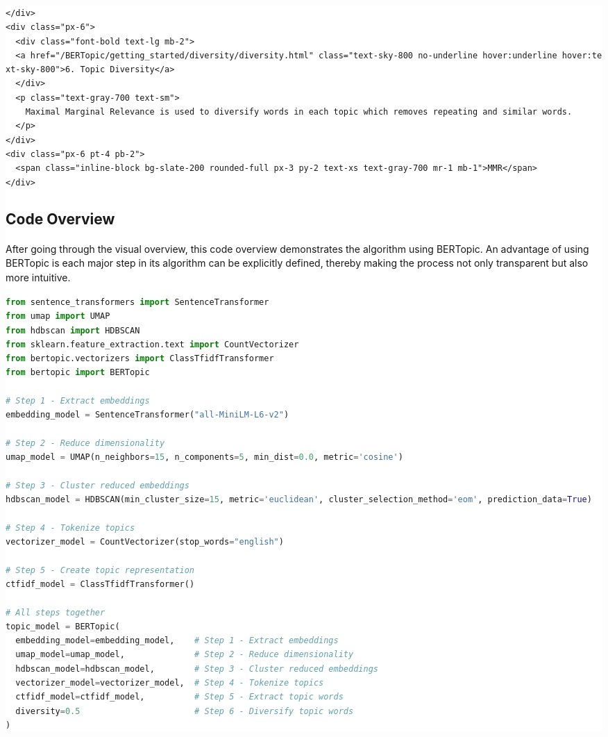    </div>
    <div class="px-6">
      <div class="font-bold text-lg mb-2">
      <a href="/BERTopic/getting_started/diversity/diversity.html" class="text-sky-800 no-underline hover:underline hover:text-sky-800">6. Topic Diversity</a>
      </div>
      <p class="text-gray-700 text-sm">
        Maximal Marginal Relevance is used to diversify words in each topic which removes repeating and similar words. 
      </p>
    </div>
    <div class="px-6 pt-4 pb-2">
      <span class="inline-block bg-slate-200 rounded-full px-3 py-2 text-xs text-gray-700 mr-1 mb-1">MMR</span>
    </div>
  </div>

</div>

<script>
</script>

## **Code Overview**
After going through the visual overview, this code overview demonstrates the algorithm using BERTopic. An advantage of using BERTopic is each major step in its algorithm can be explicitly defined, thereby making the process not only transparent but also more intuitive. 


```python
from sentence_transformers import SentenceTransformer
from umap import UMAP
from hdbscan import HDBSCAN
from sklearn.feature_extraction.text import CountVectorizer
from bertopic.vectorizers import ClassTfidfTransformer
from bertopic import BERTopic

# Step 1 - Extract embeddings
embedding_model = SentenceTransformer("all-MiniLM-L6-v2")

# Step 2 - Reduce dimensionality
umap_model = UMAP(n_neighbors=15, n_components=5, min_dist=0.0, metric='cosine')

# Step 3 - Cluster reduced embeddings
hdbscan_model = HDBSCAN(min_cluster_size=15, metric='euclidean', cluster_selection_method='eom', prediction_data=True)

# Step 4 - Tokenize topics
vectorizer_model = CountVectorizer(stop_words="english")

# Step 5 - Create topic representation
ctfidf_model = ClassTfidfTransformer()

# All steps together
topic_model = BERTopic(
  embedding_model=embedding_model,    # Step 1 - Extract embeddings
  umap_model=umap_model,              # Step 2 - Reduce dimensionality
  hdbscan_model=hdbscan_model,        # Step 3 - Cluster reduced embeddings
  vectorizer_model=vectorizer_model,  # Step 4 - Tokenize topics
  ctfidf_model=ctfidf_model,          # Step 5 - Extract topic words
  diversity=0.5                       # Step 6 - Diversify topic words
)
```
